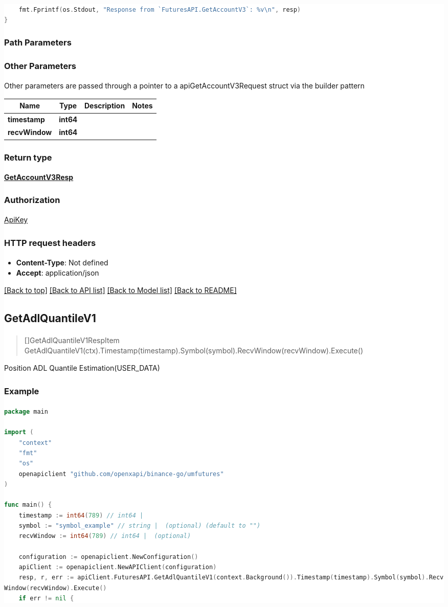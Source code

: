 ```go
	fmt.Fprintf(os.Stdout, "Response from `FuturesAPI.GetAccountV3`: %v\n", resp)
}
```

### Path Parameters



### Other Parameters

Other parameters are passed through a pointer to a apiGetAccountV3Request struct via the builder pattern


Name | Type | Description  | Notes
------------- | ------------- | ------------- | -------------
 **timestamp** | **int64** |  | 
 **recvWindow** | **int64** |  | 

### Return type

[**GetAccountV3Resp**](GetAccountV3Resp.md)

### Authorization

[ApiKey](../README.md#ApiKey)

### HTTP request headers

- **Content-Type**: Not defined
- **Accept**: application/json

[[Back to top]](#) [[Back to API list]](../README.md#documentation-for-api-endpoints)
[[Back to Model list]](../README.md#documentation-for-models)
[[Back to README]](../README.md)


## GetAdlQuantileV1

> []GetAdlQuantileV1RespItem GetAdlQuantileV1(ctx).Timestamp(timestamp).Symbol(symbol).RecvWindow(recvWindow).Execute()

Position ADL Quantile Estimation(USER_DATA)



### Example

```go
package main

import (
	"context"
	"fmt"
	"os"
	openapiclient "github.com/openxapi/binance-go/umfutures"
)

func main() {
	timestamp := int64(789) // int64 | 
	symbol := "symbol_example" // string |  (optional) (default to "")
	recvWindow := int64(789) // int64 |  (optional)

	configuration := openapiclient.NewConfiguration()
	apiClient := openapiclient.NewAPIClient(configuration)
	resp, r, err := apiClient.FuturesAPI.GetAdlQuantileV1(context.Background()).Timestamp(timestamp).Symbol(symbol).RecvWindow(recvWindow).Execute()
	if err != nil {
```